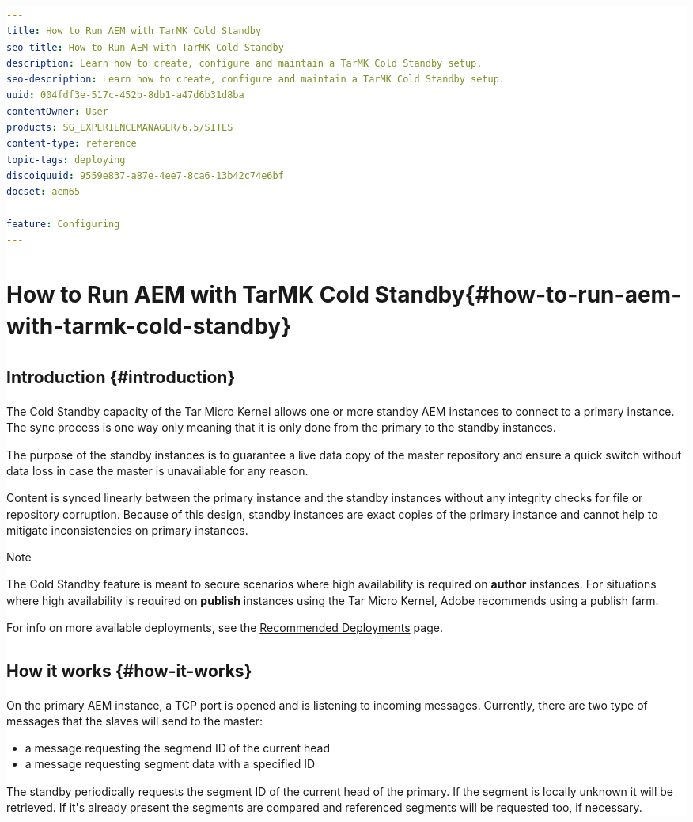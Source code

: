 ```yaml
---
title: How to Run AEM with TarMK Cold Standby
seo-title: How to Run AEM with TarMK Cold Standby
description: Learn how to create, configure and maintain a TarMK Cold Standby setup.
seo-description: Learn how to create, configure and maintain a TarMK Cold Standby setup.
uuid: 004fdf3e-517c-452b-8db1-a47d6b31d8ba
contentOwner: User
products: SG_EXPERIENCEMANAGER/6.5/SITES
content-type: reference
topic-tags: deploying
discoiquuid: 9559e837-a87e-4ee7-8ca6-13b42c74e6bf
docset: aem65

feature: Configuring
---
```


# How to Run AEM with TarMK Cold Standby{#how-to-run-aem-with-tarmk-cold-standby}

## Introduction {#introduction}

The Cold Standby capacity of the Tar Micro Kernel allows one or more standby AEM instances to connect to a primary instance. The sync process is one way only meaning that it is only done from the primary to the standby instances.

The purpose of the standby instances is to guarantee a live data copy of the master repository and ensure a quick switch without data loss in case the master is unavailable for any reason.

Content is synced linearly between the primary instance and the standby instances without any integrity checks for file or repository corruption. Because of this design, standby instances are exact copies of the primary instance and cannot help to mitigate inconsistencies on primary instances.

>[!NOTE]
>
>The Cold Standby feature is meant to secure scenarios where high availability is required on **author** instances. For situations where high availability is required on **publish** instances using the Tar Micro Kernel, Adobe recommends using a publish farm.
>
>For info on more available deployments, see the [Recommended Deployments](/help/sites-deploying/recommended-deploys.md) page.

## How it works {#how-it-works}

On the primary AEM instance, a TCP port is opened and is listening to incoming messages. Currently, there are two type of messages that the slaves will send to the master:

* a message requesting the segmend ID of the current head
* a message requesting segment data with a specified ID

The standby periodically requests the segment ID of the current head of the primary. If the segment is locally unknown it will be retrieved. If it's already present the segments are compared and referenced segments will be requested too, if necessary.
